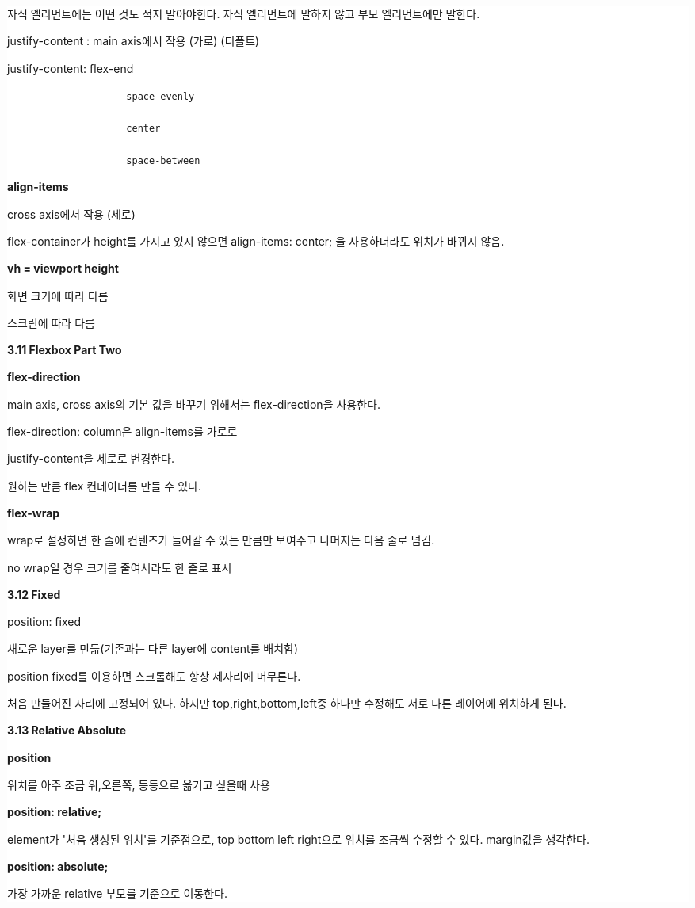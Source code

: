 자식 엘리먼트에는 어떤 것도 적지 말아야한다. 자식 엘리먼트에 말하지 않고 부모 엘리먼트에만 말한다.

 justify-content : main axis에서 작용 (가로) (디폴트)

justify-content: flex-end

                         space-evenly

                         center

                         space-between

**align-items** 

cross axis에서 작용 (세로)

flex-container가 height를 가지고 있지 않으면 align-items: center; 을 사용하더라도 위치가 바뀌지 않음.

**vh = viewport height** 

화면 크기에 따라 다름

스크린에 따라 다름

****3.11 Flexbox Part Two****

**flex-direction**

main axis, cross axis의 기본 값을 바꾸기 위해서는 flex-direction을 사용한다.

flex-direction: column은 align-items를 가로로  

justify-content을 세로로 변경한다.

원하는 만큼 flex 컨테이너를 만들 수 있다.

**flex-wrap** 

 wrap로 설정하면 한 줄에 컨텐츠가 들어갈 수 있는 만큼만 보여주고 나머지는 다음 줄로 넘김.

no wrap일 경우 크기를 줄여서라도 한 줄로 표시

****3.12 Fixed**** 

position: fixed

새로운 layer를 만듦(기존과는 다른 layer에 content를 배치함)

position fixed를 이용하면 스크롤해도 항상 제자리에 머무른다.

처음 만들어진 자리에 고정되어 있다. 하지만 top,right,bottom,left중 하나만 수정해도 서로 다른 레이어에 위치하게 된다.

****3.13 Relative Absolute****

**position**

위치를 아주 조금 위,오른쪽, 등등으로 옮기고 싶을때 사용

**position: relative;**

element가 '처음 생성된 위치'를 기준점으로, top bottom left right으로 위치를 조금씩 수정할 수 있다. margin값을 생각한다.

**position: absolute;**

가장 가까운 relative 부모를 기준으로 이동한다.
